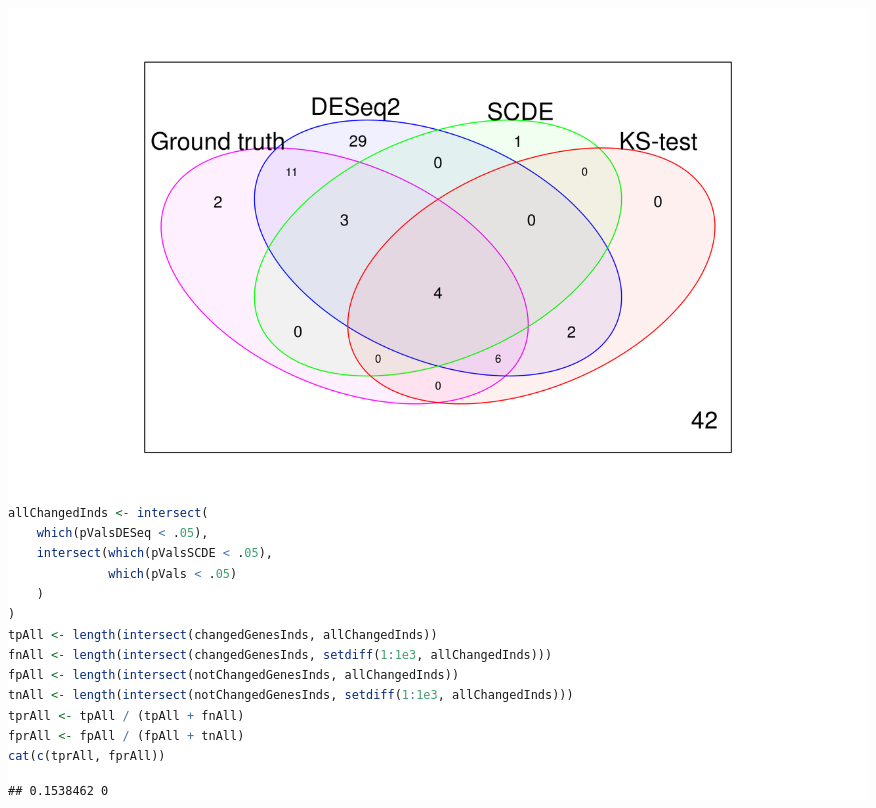 <img src="20-de-synth_files/figure-html/synthetic-differentially-expressed-combination-1.png" width="672" style="display: block; margin: auto;" />

```r
allChangedInds <- intersect(
    which(pValsDESeq < .05),
    intersect(which(pValsSCDE < .05),
              which(pVals < .05)
    )
)
tpAll <- length(intersect(changedGenesInds, allChangedInds))
fnAll <- length(intersect(changedGenesInds, setdiff(1:1e3, allChangedInds)))
fpAll <- length(intersect(notChangedGenesInds, allChangedInds))
tnAll <- length(intersect(notChangedGenesInds, setdiff(1:1e3, allChangedInds)))
tprAll <- tpAll / (tpAll + fnAll)
fprAll <- fpAll / (fpAll + tnAll)
cat(c(tprAll, fprAll))
```

```
## 0.1538462 0
```
